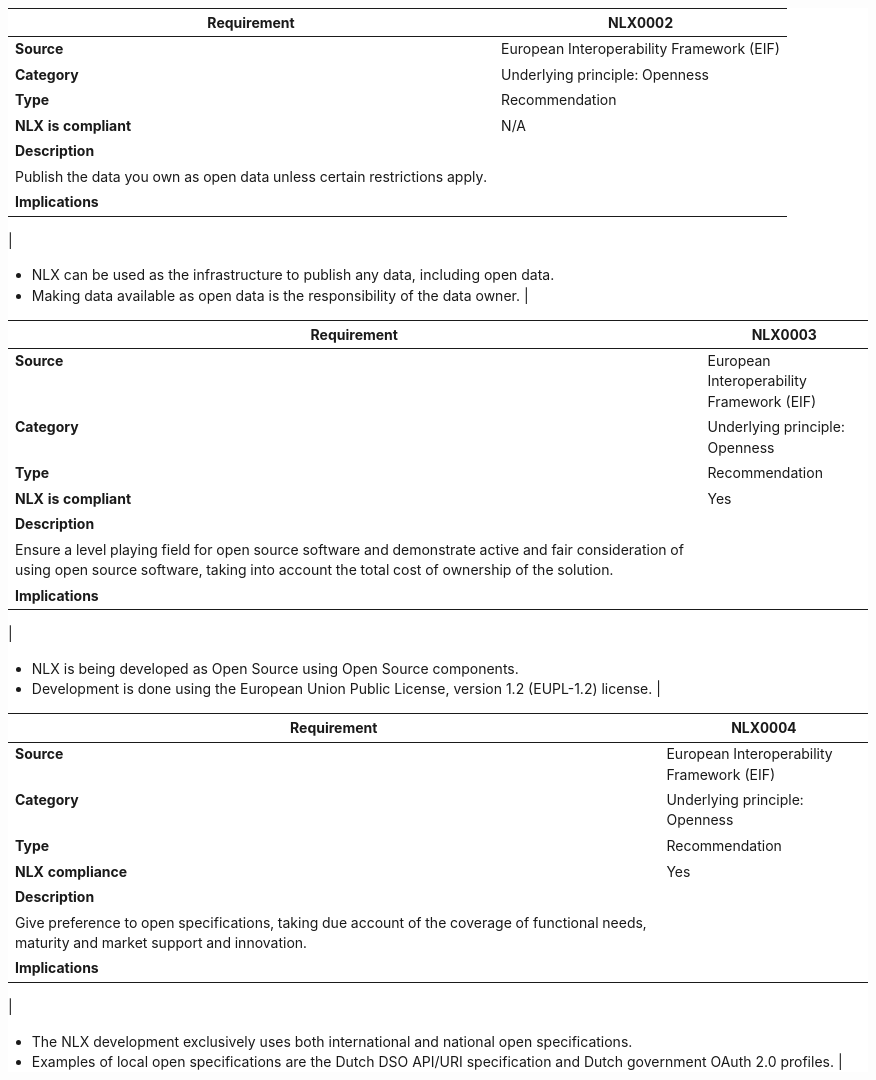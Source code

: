 | **Requirement** | NLX0002 |
| --- | --- |
| **Source** | European Interoperability Framework (EIF) |
| **Category** | Underlying principle: Openness  |
| **Type** | Recommendation |
| **NLX is compliant** | N/A |
| **Description** |
| Publish the data you own as open data unless certain restrictions apply.  |
| **Implications** |
|
- NLX can be used as the infrastructure to publish any data, including open data.
- Making data available as open data is the responsibility of the data owner.
 |

| **Requirement** | NLX0003 |
| --- | --- |
| **Source** | European Interoperability Framework (EIF) |
| **Category** | Underlying principle: Openness  |
| **Type** | Recommendation |
| **NLX is compliant** | Yes |
| **Description** |
| Ensure a level playing field for open source software and demonstrate active and fair consideration of using open source software, taking into account the total cost of ownership of the solution. |
| **Implications** |
|
- NLX is being developed as Open Source using Open Source components.
- Development is done using the European Union Public License, version 1.2 (EUPL-1.2) license.
 |

| **Requirement** | NLX0004 |
| --- | --- |
| **Source** | European Interoperability Framework (EIF) |
| **Category** | Underlying principle: Openness  |
| **Type** | Recommendation |
| **NLX compliance** | Yes |
| **Description** |
| Give preference to open specifications, taking due account of the coverage of functional needs, maturity and market support and innovation. |
| **Implications** |
|
- The NLX development exclusively uses both international and national open specifications.
- Examples of local open specifications are the Dutch DSO API/URI specification and Dutch government OAuth 2.0 profiles.
 |
